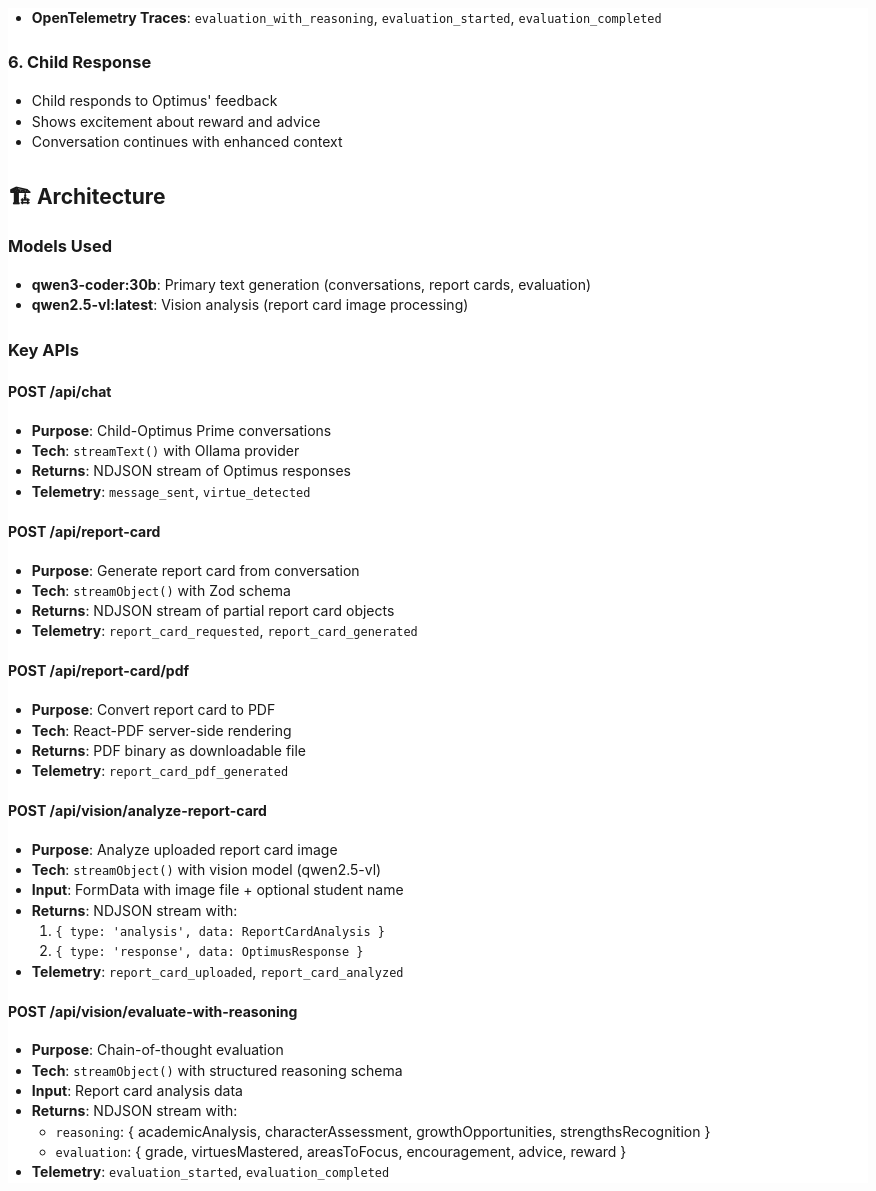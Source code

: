 - **OpenTelemetry Traces**: `evaluation_with_reasoning`, `evaluation_started`, `evaluation_completed`

### 6. Child Response
- Child responds to Optimus' feedback
- Shows excitement about reward and advice
- Conversation continues with enhanced context

## 🏗️ Architecture

### Models Used
- **qwen3-coder:30b**: Primary text generation (conversations, report cards, evaluation)
- **qwen2.5-vl:latest**: Vision analysis (report card image processing)

### Key APIs

#### POST /api/chat
- **Purpose**: Child-Optimus Prime conversations
- **Tech**: `streamText()` with Ollama provider
- **Returns**: NDJSON stream of Optimus responses
- **Telemetry**: `message_sent`, `virtue_detected`

#### POST /api/report-card
- **Purpose**: Generate report card from conversation
- **Tech**: `streamObject()` with Zod schema
- **Returns**: NDJSON stream of partial report card objects
- **Telemetry**: `report_card_requested`, `report_card_generated`

#### POST /api/report-card/pdf
- **Purpose**: Convert report card to PDF
- **Tech**: React-PDF server-side rendering
- **Returns**: PDF binary as downloadable file
- **Telemetry**: `report_card_pdf_generated`

#### POST /api/vision/analyze-report-card
- **Purpose**: Analyze uploaded report card image
- **Tech**: `streamObject()` with vision model (qwen2.5-vl)
- **Input**: FormData with image file + optional student name
- **Returns**: NDJSON stream with:
  1. `{ type: 'analysis', data: ReportCardAnalysis }`
  2. `{ type: 'response', data: OptimusResponse }`
- **Telemetry**: `report_card_uploaded`, `report_card_analyzed`

#### POST /api/vision/evaluate-with-reasoning
- **Purpose**: Chain-of-thought evaluation
- **Tech**: `streamObject()` with structured reasoning schema
- **Input**: Report card analysis data
- **Returns**: NDJSON stream with:
  - `reasoning`: { academicAnalysis, characterAssessment, growthOpportunities, strengthsRecognition }
  - `evaluation`: { grade, virtuesMastered, areasToFocus, encouragement, advice, reward }
- **Telemetry**: `evaluation_started`, `evaluation_completed`

